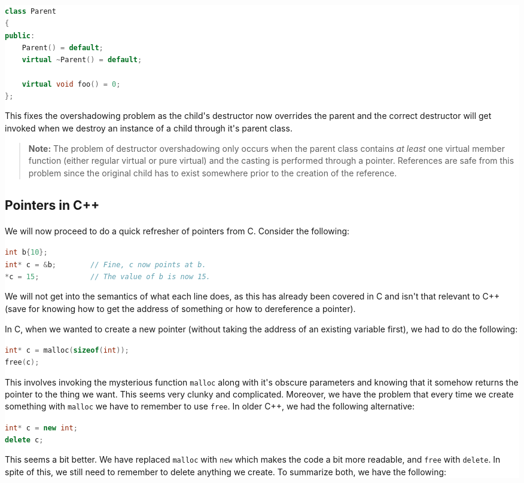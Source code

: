 ```c++
class Parent
{
public:
    Parent() = default;
    virtual ~Parent() = default;

    virtual void foo() = 0;
};
```

This fixes the overshadowing problem as the child's destructor now overrides the
parent and the correct destructor will get invoked when we destroy an instance
of a child through it's parent class.

> **Note:**
> The problem of destructor overshadowing only occurs when the parent class
> contains *at least* one virtual member function (either regular virtual or
> pure virtual) and the casting is performed through a pointer. References are
> safe from this problem since the original child has to exist somewhere prior
> to the creation of the reference.

## Pointers in C++
We will now proceed to do a quick refresher of pointers from C. Consider the
following:

```c++
int b{10};
int* c = &b;        // Fine, c now points at b.
*c = 15;            // The value of b is now 15.
```

We will not get into the semantics of what each line does, as this has already
been covered in C and isn't that relevant to C++ (save for knowing how to get
the address of something or how to dereference a pointer). 

In C, when we wanted to create a new pointer (without taking the address of an
existing variable first), we had to do the following:

```c++
int* c = malloc(sizeof(int));
free(c);
```

This involves invoking the mysterious function `malloc` along with it's obscure
parameters and knowing that it somehow returns the pointer to the thing we want.
This seems very clunky and complicated. Moreover, we have the problem that every
time we create something with `malloc` we have to remember to use `free`. In
older C++, we had the following alternative:

```c++
int* c = new int;
delete c;
```

This seems a bit better. We have replaced `malloc` with `new` which makes the
code a bit more readable, and `free` with `delete`. In spite of this, we still
need to remember to delete anything we create. To summarize both, we have the
following:
